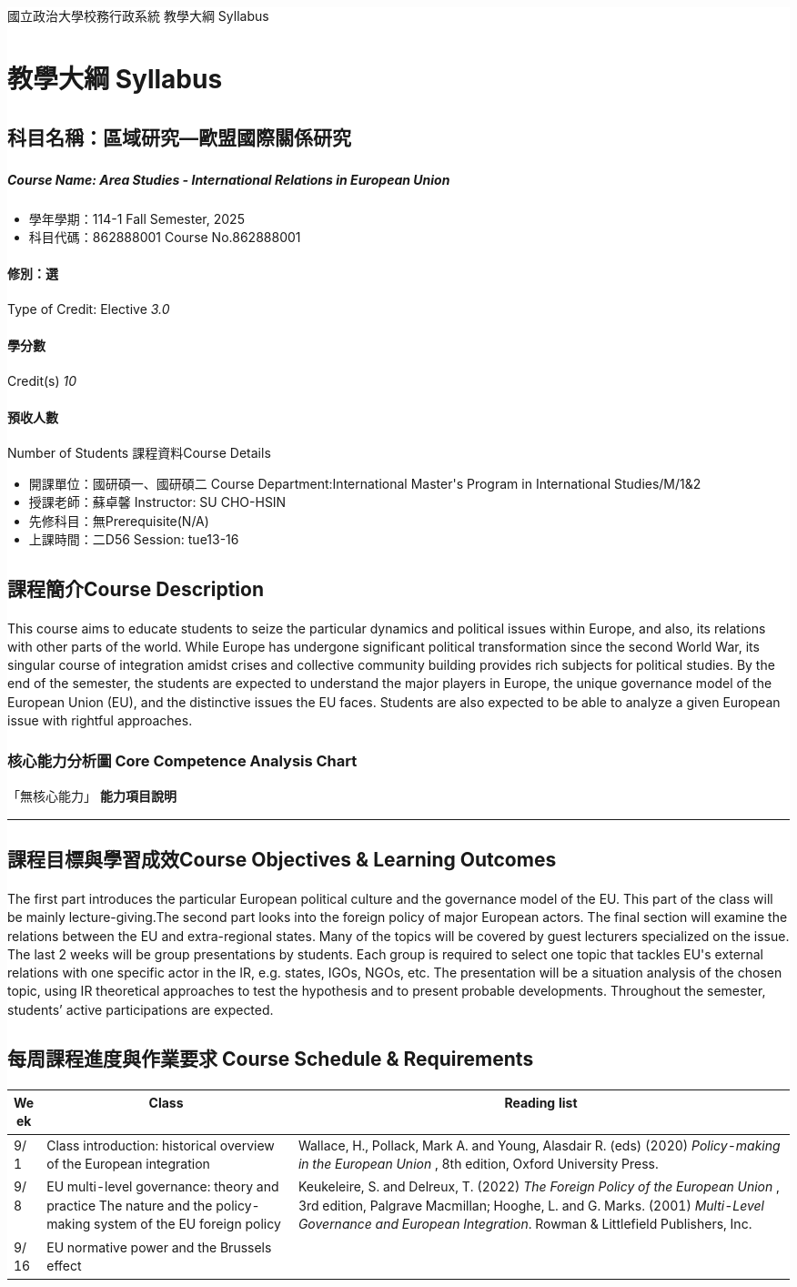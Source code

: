 國立政治大學校務行政系統 教學大綱 Syllabus
# 教學大綱 Syllabus
##  科目名稱：區域研究—歐盟國際關係研究
#####  Course Name: Area Studies - International Relations in European Union
  * 學年學期：114-1 Fall Semester, 2025 
  * 科目代碼：862888001 Course No.862888001


#### 修別：選
Type of Credit: Elective 
_3.0_
#### 學分數
Credit(s)
_10_
#### 預收人數
Number of Students
課程資料Course Details
  * 開課單位：國研碩一、國研碩二 Course Department:International Master's Program in International Studies/M/1&2 
  * 授課老師：蘇卓馨 Instructor: SU CHO-HSIN 
  * 先修科目：無Prerequisite(N/A)
  * 上課時間：二D56 Session: tue13-16 


##  課程簡介Course Description
This course aims to educate students to seize the particular dynamics and political issues within Europe, and also, its relations with other parts of the world. While Europe has undergone significant political transformation since the second World War, its singular course of integration amidst crises and collective community building provides rich subjects for political studies. By the end of the semester, the students are expected to understand the major players in Europe, the unique governance model of the European Union (EU), and the distinctive issues the EU faces. Students are also expected to be able to analyze a given European issue with rightful approaches.
###  核心能力分析圖 Core Competence Analysis Chart
「無核心能力」 
**能力項目說明**
* * *
##  課程目標與學習成效Course Objectives & Learning Outcomes 
The first part introduces the particular European political culture and the governance model of the EU. This part of the class will be mainly lecture-giving.The second part looks into the foreign policy of major European actors. The final section will examine the relations between the EU and extra-regional states. Many of the topics will be covered by guest lecturers specialized on the issue. The last 2 weeks will be group presentations by students. Each group is required to select one topic that tackles EU's external relations with one specific actor in the IR, e.g. states, IGOs, NGOs, etc. The presentation will be a situation analysis of the chosen topic, using IR theoretical approaches to test the hypothesis and to present probable developments. Throughout the semester, students’ active participations are expected.
##  每周課程進度與作業要求 Course Schedule & Requirements
Week |  Class |  Reading list  
---|---|---  
9/1 |  Class introduction: historical overview of the European integration  |  Wallace, H., Pollack, Mark A. and Young, Alasdair R. (eds) (2020) _Policy-making in the European Union_ , 8th edition, Oxford University Press.  
9/8 |  EU multi-level governance: theory and practice The nature and the policy-making system of the EU foreign policy |  Keukeleire, S. and Delreux, T. (2022) _The Foreign Policy of the European Union_ , 3rd edition, Palgrave Macmillan; Hooghe, L. and G. Marks. (2001) _Multi-Level Governance and European Integration_. Rowman & Littlefield Publishers, Inc.  
9/16 |  EU normative power and the Brussels effect   
  